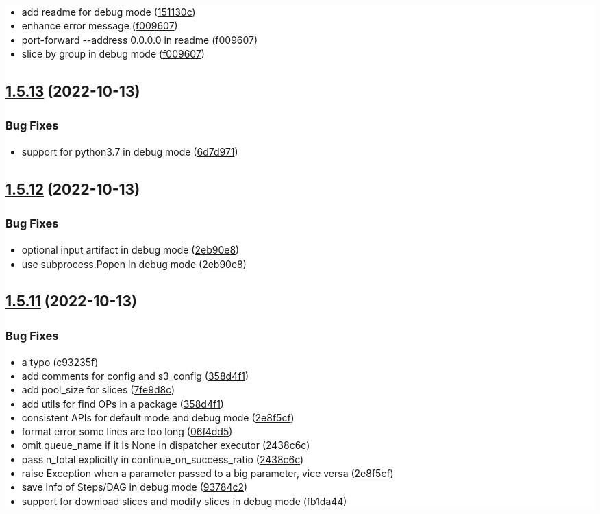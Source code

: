 * add readme for debug mode ([151130c](https://github.com/deepmodeling/dflow/commit/151130c8d27ddc4928bc829ee963a3a013c91262))
* enhance error message ([f009607](https://github.com/deepmodeling/dflow/commit/f0096074d97343ad75646931aec2c3a1f28fb1ab))
* port-forward --address 0.0.0.0 in readme ([f009607](https://github.com/deepmodeling/dflow/commit/f0096074d97343ad75646931aec2c3a1f28fb1ab))
* slice by group in debug mode ([f009607](https://github.com/deepmodeling/dflow/commit/f0096074d97343ad75646931aec2c3a1f28fb1ab))

## [1.5.13](https://github.com/deepmodeling/dflow/compare/v1.5.12...v1.5.13) (2022-10-13)


### Bug Fixes

* support for python3.7 in debug mode ([6d7d971](https://github.com/deepmodeling/dflow/commit/6d7d9714bfec35e694ea401b940f00b555571583))

## [1.5.12](https://github.com/deepmodeling/dflow/compare/v1.5.11...v1.5.12) (2022-10-13)


### Bug Fixes

* optional input artifact in debug mode ([2eb90e8](https://github.com/deepmodeling/dflow/commit/2eb90e879f35f2a3181c8a2add503cc2005405b5))
* use subprocess.Popen in debug mode ([2eb90e8](https://github.com/deepmodeling/dflow/commit/2eb90e879f35f2a3181c8a2add503cc2005405b5))

## [1.5.11](https://github.com/deepmodeling/dflow/compare/v1.5.10...v1.5.11) (2022-10-13)


### Bug Fixes

* a typo ([c93235f](https://github.com/deepmodeling/dflow/commit/c93235f339edebe175897d545e17da1c72ed3840))
* add comments for config and s3_config ([358d4f1](https://github.com/deepmodeling/dflow/commit/358d4f1e262ea422eef34cbe2da3ce0122f199fe))
* add pool_size for slices ([7fe9d8c](https://github.com/deepmodeling/dflow/commit/7fe9d8c1d9d4809dccc18e885f0bbce6af156ccc))
* add utils for find OPs in a package ([358d4f1](https://github.com/deepmodeling/dflow/commit/358d4f1e262ea422eef34cbe2da3ce0122f199fe))
* consistent APIs for default mode and debug mode ([2e8f5cf](https://github.com/deepmodeling/dflow/commit/2e8f5cf74e0f797e4031bdc4deca3e87102415b4))
* format error some lines are too long ([06f4dd5](https://github.com/deepmodeling/dflow/commit/06f4dd56d527390a103816af4542d488ed86780e))
* omit queue_name if it is None in dispatcher executor ([2438c6c](https://github.com/deepmodeling/dflow/commit/2438c6c0a0f416365ed429131dd69125d05696ff))
* pass n_total explicitly in continue_on_success_ratio ([2438c6c](https://github.com/deepmodeling/dflow/commit/2438c6c0a0f416365ed429131dd69125d05696ff))
* raise Exception when a parameter passed to a big parameter, vice versa ([2e8f5cf](https://github.com/deepmodeling/dflow/commit/2e8f5cf74e0f797e4031bdc4deca3e87102415b4))
* save info of Steps/DAG in debug mode ([93784c2](https://github.com/deepmodeling/dflow/commit/93784c23f7d102ea7424d43d6870697645136dd9))
* support for download slices and modify slices in debug mode ([fb1da44](https://github.com/deepmodeling/dflow/commit/fb1da441a131503bcdd0fb3474e409ffebb93a96))
